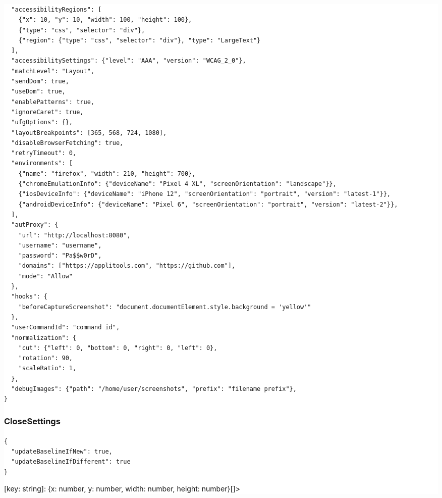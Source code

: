 ```jsonc
  "accessibilityRegions": [
    {"x": 10, "y": 10, "width": 100, "height": 100},
    {"type": "css", "selector": "div"},
    {"region": {"type": "css", "selector": "div"}, "type": "LargeText"}
  ],
  "accessibilitySettings": {"level": "AAA", "version": "WCAG_2_0"},
  "matchLevel": "Layout",
  "sendDom": true,
  "useDom": true,
  "enablePatterns": true,
  "ignoreCaret": true,
  "ufgOptions": {},
  "layoutBreakpoints": [365, 568, 724, 1080],
  "disableBrowserFetching": true,
  "retryTimeout": 0,
  "environments": [
    {"name": "firefox", "width": 210, "height": 700},
    {"chromeEmulationInfo": {"deviceName": "Pixel 4 XL", "screenOrientation": "landscape"}},
    {"iosDeviceInfo": {"deviceName": "iPhone 12", "screenOrientation": "portrait", "version": "latest-1"}},
    {"androidDeviceInfo": {"deviceName": "Pixel 6", "screenOrientation": "portrait", "version": "latest-2"}},
  ],
  "autProxy": {
    "url": "http://localhost:8080",
    "username": "username",
    "password": "Pa$$w0rD",
    "domains": ["https://applitools.com", "https://github.com"],
    "mode": "Allow"
  },
  "hooks": {
    "beforeCaptureScreenshot": "document.documentElement.style.background = 'yellow'"
  },
  "userCommandId": "command id",
  "normalization": {
    "cut": {"left": 0, "bottom": 0, "right": 0, "left": 0},
    "rotation": 90,
    "scaleRatio": 1,
  },
  "debugImages": {"path": "/home/user/screenshots", "prefix": "filename prefix"},
}
```

### CloseSettings
```jsonc
{
  "updateBaselineIfNew": true,
  "updateBaselineIfDifferent": true
}
```


  [key: string]: {x: number, y: number, width: number, height: number}[]>